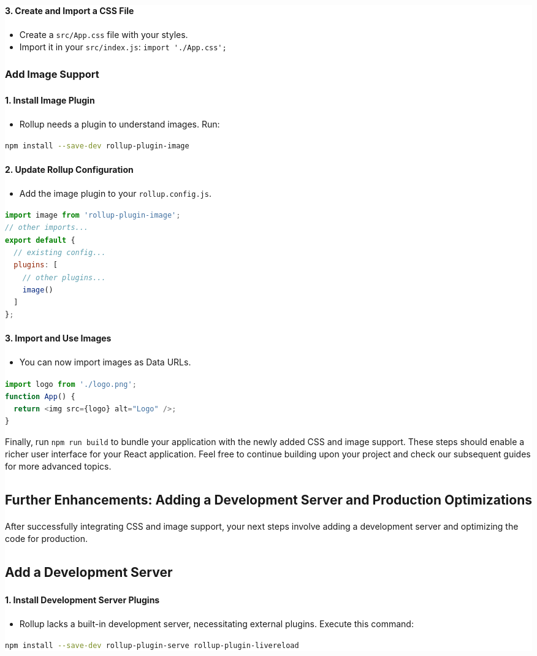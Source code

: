 #### 3. **Create and Import a CSS File**
- Create a `src/App.css` file with your styles.
- Import it in your `src/index.js`: `import './App.css';`

### Add Image Support

#### 1. **Install Image Plugin**
- Rollup needs a plugin to understand images. Run:
```bash
npm install --save-dev rollup-plugin-image
```
  
#### 2. **Update Rollup Configuration**
- Add the image plugin to your `rollup.config.js`.
```javascript
import image from 'rollup-plugin-image';
// other imports...
export default {
  // existing config...
  plugins: [
    // other plugins...
    image()
  ]
};
```

#### 3. **Import and Use Images**
- You can now import images as Data URLs.
```javascript
import logo from './logo.png';
function App() {
  return <img src={logo} alt="Logo" />;
}
```

Finally, run `npm run build` to bundle your application with the newly added CSS and image support. These steps should enable a richer user interface for your React application. Feel free to continue building upon your project and check our subsequent guides for more advanced topics.


## Further Enhancements: Adding a Development Server and Production Optimizations

After successfully integrating CSS and image support, your next steps involve adding a development server and optimizing the code for production.

## Add a Development Server

#### 1. **Install Development Server Plugins**
- Rollup lacks a built-in development server, necessitating external plugins. Execute this command:
```bash
npm install --save-dev rollup-plugin-serve rollup-plugin-livereload
```
